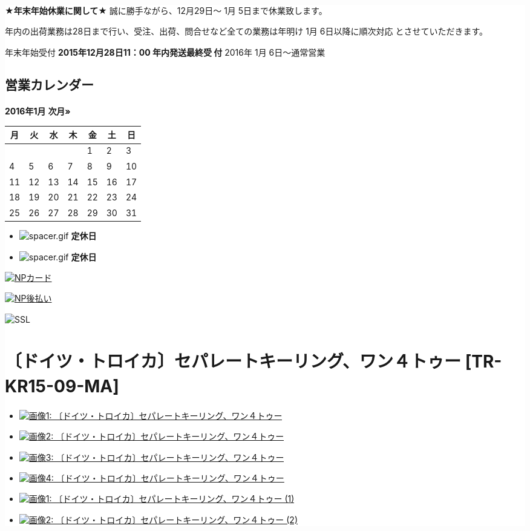 **★年末年始休業に関して★**
誠に勝手ながら、12月29日～ 1月 5日まで休業致します。

年内の出荷業務は28日まで行い、受注、出荷、問合せなど全ての業務は年明け 1月 6日以降に順次対応
とさせていただきます。

年末年始受付
**2015年12月28日11：00
年内発送最終受
付**
2016年 1月 6日～通常営業

## 営業カレンダー

 **2016年1月**  **次月»**

| 月   | 火   | 水   | 木   | 金   | 土   | 日   |
| --- | --- | --- | --- | --- | --- | --- |
|     |     |     |     |  1  |  2  |  3  |
|  4  |  5  |  6  |  7  |  8  |  9  |  10 |
|  11 |  12 |  13 |  14 |  15 |  16 |  17 |
|  18 |  19 |  20 |  21 |  22 |  23 |  24 |
|  25 |  26 |  27 |  28 |  29 |  30 |  31 |

- ![spacer.gif](../_resources/spacer-1.gif)  **定休日**

- ![spacer.gif](../_resources/spacer-1.gif)  **定休日**

 [![NPカード](../_resources/np_card_logo.gif)](http://www.netprotections.com/card/)

 [![NP後払い](../_resources/np_after_logo.gif)](http://www.np-atobarai.jp/about/)

 ![SSL](../_resources/ssl.gif)

#   〔ドイツ・トロイカ〕セパレートキーリング、ワン４トゥー  [TR-KR15-09-MA]

- [![画像1: 〔ドイツ・トロイカ〕セパレートキーリング、ワン４トゥー](../_resources/51a0e3d3407ae5811457c2c6e88381f9.jpg)](http://www.troikadesignstore.jp/data/troika/product/Troika/kr15-09ma_top.jpg)

- [![画像2: 〔ドイツ・トロイカ〕セパレートキーリング、ワン４トゥー](../_resources/70f4e42e8ace5c9c3940b7b20faf330b.jpg)](http://www.troikadesignstore.jp/data/troika/product/Troika/kr15-09ma_01.jpg)

- [![画像3: 〔ドイツ・トロイカ〕セパレートキーリング、ワン４トゥー](../_resources/f40eb116edd2825eefe36fafd84c1e2d.jpg)](http://www.troikadesignstore.jp/data/troika/product/Troika/kr15-09ma_03.jpg)

- [![画像4: 〔ドイツ・トロイカ〕セパレートキーリング、ワン４トゥー](../_resources/120c0949cf200dd595086a11227da52b.jpg)](http://www.troikadesignstore.jp/data/troika/product/Troika/kr15-09ma_02.jpg)

- [  ![画像1: 〔ドイツ・トロイカ〕セパレートキーリング、ワン４トゥー (1)](../_resources/e5503d798162e31e5a8edc301f250f50.jpg)](http://www.troikadesignstore.jp/data/troika/product/Troika/kr15-09ma_top.jpg)

- [  ![画像2: 〔ドイツ・トロイカ〕セパレートキーリング、ワン４トゥー (2)](../_resources/4f3e26246ef1a45a892d015c150ef850.jpg)](http://www.troikadesignstore.jp/data/troika/product/Troika/kr15-09ma_01.jpg)
